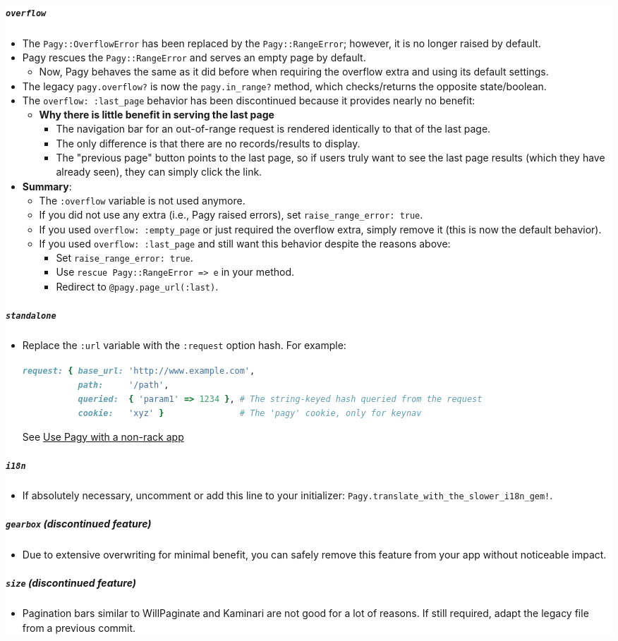 ##### `overflow`

- The `Pagy::OverflowError` has been replaced by the `Pagy::RangeError`; however, it is no longer raised by default.
- Pagy rescues the `Pagy::RangeError` and serves an empty page by default.
  - Now, Pagy behaves the same as it did before when requiring the overflow extra and using its default settings.
- The legacy `pagy.overflow?` is now the `pagy.in_range?` method, which checks/returns the opposite state/boolean.
- The `overflow: :last_page` behavior has been discontinued because it provides nearly no benefit:
  - **Why there is little benefit in serving the last page**
    - The navigation bar for an out-of-range request is rendered identically to that of the last page.
    - The only difference is that there are no records/results to display.
    - The "previous page" button points to the last page, so if users truly want to see the last page results (which they have
      already seen), they can simply click the link.
- **Summary**:
  - The `:overflow` variable is not used anymore.
  - If you did not use any extra (i.e., Pagy raised errors), set `raise_range_error: true`.
  - If you used `overflow: :empty_page` or just required the overflow extra, simply remove it (this is now the default behavior).
  - If you used `overflow: :last_page` and still want this behavior despite the reasons above:
    - Set `raise_range_error: true`.
    - Use `rescue Pagy::RangeError => e` in your method.
    - Redirect to `@pagy.page_url(:last)`.

##### `standalone`

- Replace the `:url` variable with the `:request` option hash. For example:

  ```ruby
  request: { base_url: 'http://www.example.com',
             path:     '/path',
             queried:  { 'param1' => 1234 }, # The string-keyed hash queried from the request 
             cookie:   'xyz' }               # The 'pagy' cookie, only for keynav  
  ```
  See [Use Pagy with a non-rack app](https://ddnexus.github.io/pagy/guides/how-to.md#use-pagy-with-a-non-rack-app)

##### `i18n`

- If absolutely necessary, uncomment or add this line to your initializer: `Pagy.translate_with_the_slower_i18n_gem!`.

##### `gearbox` (discontinued feature)

- Due to extensive overwriting for minimal benefit, you can safely remove this feature from your app without noticeable impact.

##### `size` (discontinued feature)

- Pagination bars similar to WillPaginate and Kaminari are not good for a lot of reasons. If still required, adapt the legacy file
  from a previous commit.
